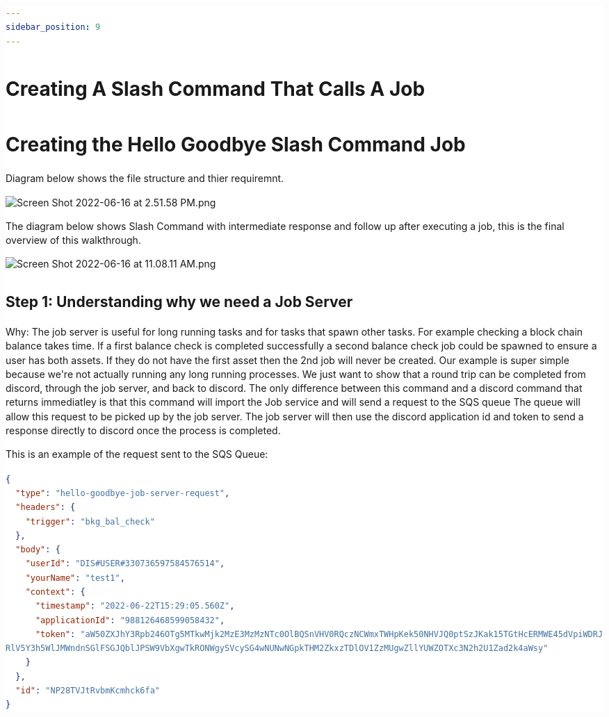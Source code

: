 ```yaml
---
sidebar_position: 9
---
```


# Creating A Slash Command That Calls A Job

# Creating the Hello Goodbye Slash Command Job

Diagram below shows the file structure and thier requiremnt.

![Screen Shot 2022-06-16 at 2.51.58 PM.png](imgs/img20.png)

The diagram below shows Slash Command with intermediate response and follow up after executing a job, this is the final overview of this walkthrough.

![Screen Shot 2022-06-16 at 11.08.11 AM.png](imgs/img21.png)

## Step 1: Understanding why we need a Job Server

Why:
The job server is useful for long running tasks and for tasks that spawn other tasks. For example checking a block chain balance takes time.  If a first balance check is completed successfully a second balance check job could be spawned to ensure a user has both assets. If they do not have the first asset then the 2nd job will never be created.
Our example is super simple because we're not actually running any long running processes.  We just want to show that a round trip can be completed from discord, through the job server, and back to discord.
The only difference between this command and a discord command that returns immediatley is that this command will import the Job service and will send a request to the SQS queue
The queue will allow this request to be picked up by the job server. The job server will then use the discord application id and token to send a response directly to discord once the process is completed.

This is an example of the request sent to the SQS Queue:

```json
{
  "type": "hello-goodbye-job-server-request",
  "headers": {
    "trigger": "bkg_bal_check"
  },
  "body": {
    "userId": "DIS#USER#330736597584576514",
    "yourName": "test1",
    "context": {
      "timestamp": "2022-06-22T15:29:05.560Z",
      "applicationId": "988126468599058432",
      "token": "aW50ZXJhY3Rpb246OTg5MTkwMjk2MzE3MzMzNTc0OlBQSnVHV0RQczNCWmxTWHpKek50NHVJQ0ptSzJKak15TGtHcERMWE45dVpiWDRJRlV5Y3h5WlJMWndnSGlFSGJQblJPSW9VbXgwTkRONWgySVcySG4wNUNwNGpkTHM2ZkxzTDlOV1ZzMUgwZllYUWZOTXc3N2h2U1Zad2k4aWsy"
    }
  },
  "id": "NP28TVJtRvbmKcmhck6fa"
}
```
